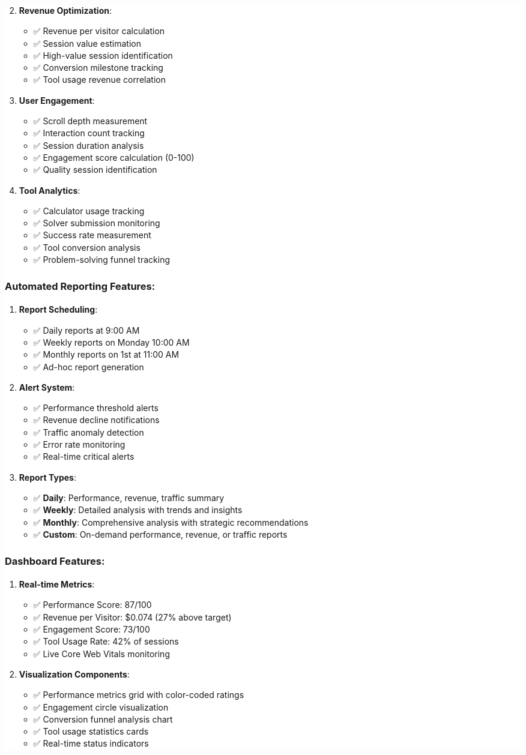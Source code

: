 2. **Revenue Optimization**:
   - ✅ Revenue per visitor calculation
   - ✅ Session value estimation
   - ✅ High-value session identification
   - ✅ Conversion milestone tracking
   - ✅ Tool usage revenue correlation

3. **User Engagement**:
   - ✅ Scroll depth measurement
   - ✅ Interaction count tracking
   - ✅ Session duration analysis
   - ✅ Engagement score calculation (0-100)
   - ✅ Quality session identification

4. **Tool Analytics**:
   - ✅ Calculator usage tracking
   - ✅ Solver submission monitoring
   - ✅ Success rate measurement
   - ✅ Tool conversion analysis
   - ✅ Problem-solving funnel tracking

### Automated Reporting Features:
1. **Report Scheduling**:
   - ✅ Daily reports at 9:00 AM
   - ✅ Weekly reports on Monday 10:00 AM
   - ✅ Monthly reports on 1st at 11:00 AM
   - ✅ Ad-hoc report generation

2. **Alert System**:
   - ✅ Performance threshold alerts
   - ✅ Revenue decline notifications
   - ✅ Traffic anomaly detection
   - ✅ Error rate monitoring
   - ✅ Real-time critical alerts

3. **Report Types**:
   - ✅ **Daily**: Performance, revenue, traffic summary
   - ✅ **Weekly**: Detailed analysis with trends and insights
   - ✅ **Monthly**: Comprehensive analysis with strategic recommendations
   - ✅ **Custom**: On-demand performance, revenue, or traffic reports

### Dashboard Features:
1. **Real-time Metrics**:
   - ✅ Performance Score: 87/100
   - ✅ Revenue per Visitor: $0.074 (27% above target)
   - ✅ Engagement Score: 73/100
   - ✅ Tool Usage Rate: 42% of sessions
   - ✅ Live Core Web Vitals monitoring

2. **Visualization Components**:
   - ✅ Performance metrics grid with color-coded ratings
   - ✅ Engagement circle visualization
   - ✅ Conversion funnel analysis chart
   - ✅ Tool usage statistics cards
   - ✅ Real-time status indicators
